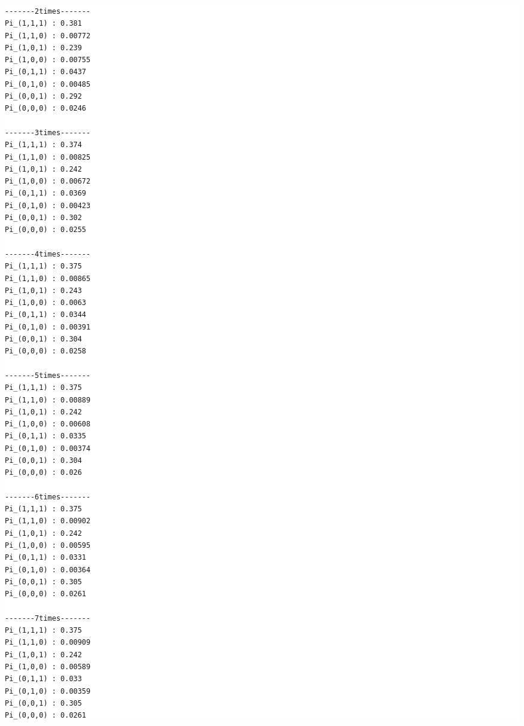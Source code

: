     -------2times-------
    Pi_(1,1,1) : 0.381
    Pi_(1,1,0) : 0.00772
    Pi_(1,0,1) : 0.239
    Pi_(1,0,0) : 0.00755
    Pi_(0,1,1) : 0.0437
    Pi_(0,1,0) : 0.00485
    Pi_(0,0,1) : 0.292
    Pi_(0,0,0) : 0.0246
    
    -------3times-------
    Pi_(1,1,1) : 0.374
    Pi_(1,1,0) : 0.00825
    Pi_(1,0,1) : 0.242
    Pi_(1,0,0) : 0.00672
    Pi_(0,1,1) : 0.0369
    Pi_(0,1,0) : 0.00423
    Pi_(0,0,1) : 0.302
    Pi_(0,0,0) : 0.0255
    
    -------4times-------
    Pi_(1,1,1) : 0.375
    Pi_(1,1,0) : 0.00865
    Pi_(1,0,1) : 0.243
    Pi_(1,0,0) : 0.0063
    Pi_(0,1,1) : 0.0344
    Pi_(0,1,0) : 0.00391
    Pi_(0,0,1) : 0.304
    Pi_(0,0,0) : 0.0258
    
    -------5times-------
    Pi_(1,1,1) : 0.375
    Pi_(1,1,0) : 0.00889
    Pi_(1,0,1) : 0.242
    Pi_(1,0,0) : 0.00608
    Pi_(0,1,1) : 0.0335
    Pi_(0,1,0) : 0.00374
    Pi_(0,0,1) : 0.304
    Pi_(0,0,0) : 0.026
    
    -------6times-------
    Pi_(1,1,1) : 0.375
    Pi_(1,1,0) : 0.00902
    Pi_(1,0,1) : 0.242
    Pi_(1,0,0) : 0.00595
    Pi_(0,1,1) : 0.0331
    Pi_(0,1,0) : 0.00364
    Pi_(0,0,1) : 0.305
    Pi_(0,0,0) : 0.0261
    
    -------7times-------
    Pi_(1,1,1) : 0.375
    Pi_(1,1,0) : 0.00909
    Pi_(1,0,1) : 0.242
    Pi_(1,0,0) : 0.00589
    Pi_(0,1,1) : 0.033
    Pi_(0,1,0) : 0.00359
    Pi_(0,0,1) : 0.305
    Pi_(0,0,0) : 0.0261
    